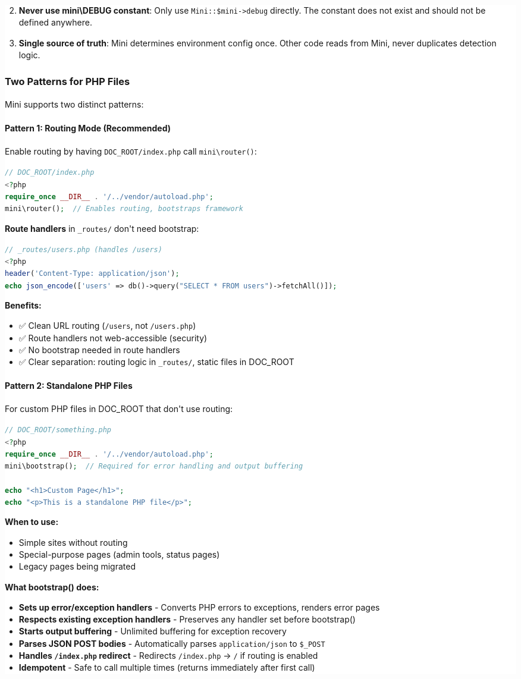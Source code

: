 2. **Never use mini\DEBUG constant**: Only use `Mini::$mini->debug` directly. The constant does not exist and should not be defined anywhere.

3. **Single source of truth**: Mini determines environment config once. Other code reads from Mini, never duplicates detection logic.

### **Two Patterns for PHP Files**

Mini supports two distinct patterns:

#### **Pattern 1: Routing Mode (Recommended)**

Enable routing by having `DOC_ROOT/index.php` call `mini\router()`:

```php
// DOC_ROOT/index.php
<?php
require_once __DIR__ . '/../vendor/autoload.php';
mini\router();  // Enables routing, bootstraps framework
```

**Route handlers** in `_routes/` don't need bootstrap:

```php
// _routes/users.php (handles /users)
<?php
header('Content-Type: application/json');
echo json_encode(['users' => db()->query("SELECT * FROM users")->fetchAll()]);
```

**Benefits:**
- ✅ Clean URL routing (`/users`, not `/users.php`)
- ✅ Route handlers not web-accessible (security)
- ✅ No bootstrap needed in route handlers
- ✅ Clear separation: routing logic in `_routes/`, static files in DOC_ROOT

#### **Pattern 2: Standalone PHP Files**

For custom PHP files in DOC_ROOT that don't use routing:

```php
// DOC_ROOT/something.php
<?php
require_once __DIR__ . '/../vendor/autoload.php';
mini\bootstrap();  // Required for error handling and output buffering

echo "<h1>Custom Page</h1>";
echo "<p>This is a standalone PHP file</p>";
```

**When to use:**
- Simple sites without routing
- Special-purpose pages (admin tools, status pages)
- Legacy pages being migrated

**What bootstrap() does:**
- **Sets up error/exception handlers** - Converts PHP errors to exceptions, renders error pages
- **Respects existing exception handlers** - Preserves any handler set before bootstrap()
- **Starts output buffering** - Unlimited buffering for exception recovery
- **Parses JSON POST bodies** - Automatically parses `application/json` to `$_POST`
- **Handles `/index.php` redirect** - Redirects `/index.php` → `/` if routing is enabled
- **Idempotent** - Safe to call multiple times (returns immediately after first call)
